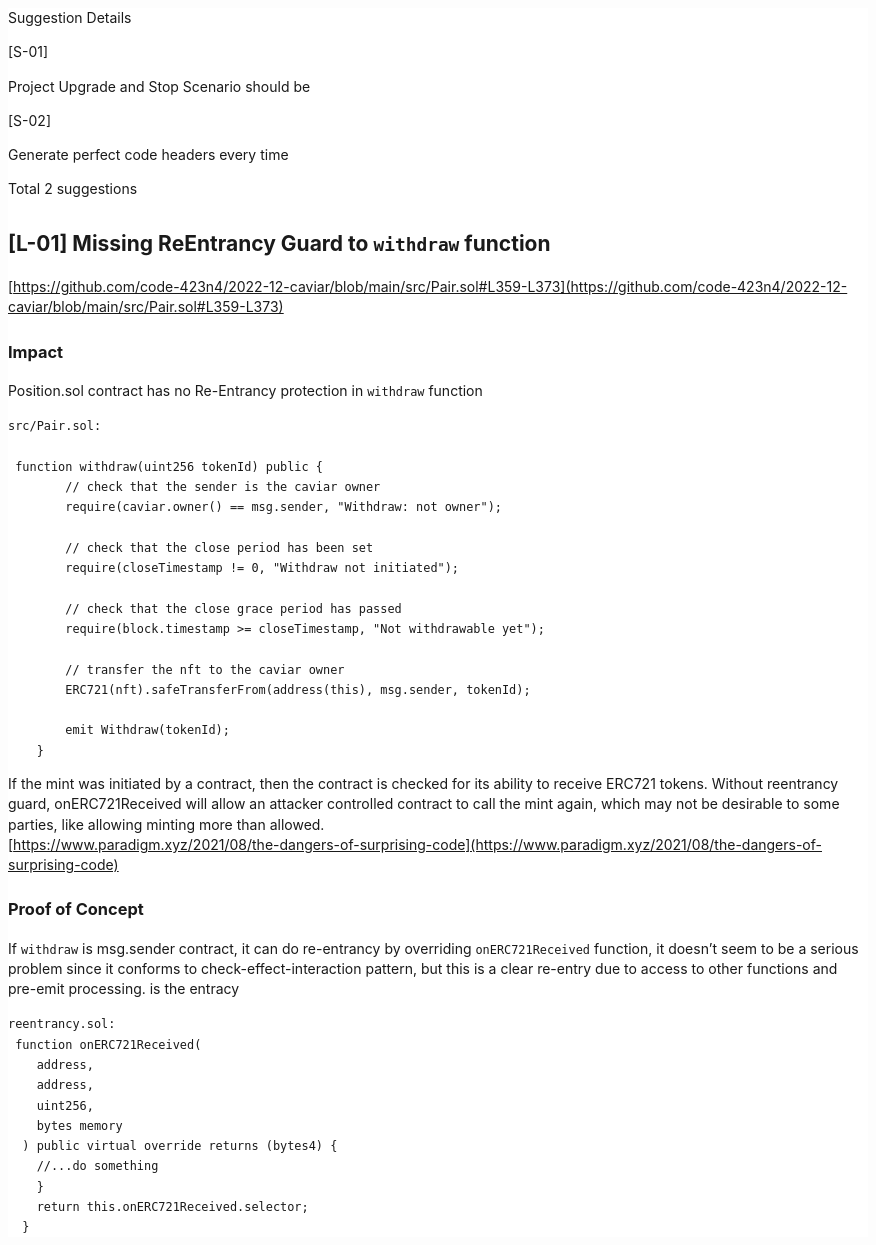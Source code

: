 Suggestion Details

\[S-01\]

Project Upgrade and Stop Scenario should be

\[S-02\]

Generate perfect code headers every time

Total 2 suggestions

[](#l-01-missing-reentrancy-guard-to-withdraw-function)\[L-01\] Missing ReEntrancy Guard to `withdraw` function
---------------------------------------------------------------------------------------------------------------

[https://github.com/code-423n4/2022-12-caviar/blob/main/src/Pair.sol#L359-L373](https://github.com/code-423n4/2022-12-caviar/blob/main/src/Pair.sol#L359-L373)

### [](#impact-2)Impact

Position.sol contract has no Re-Entrancy protection in `withdraw` function

    src/Pair.sol:
    
     function withdraw(uint256 tokenId) public {
            // check that the sender is the caviar owner
            require(caviar.owner() == msg.sender, "Withdraw: not owner");
    
            // check that the close period has been set
            require(closeTimestamp != 0, "Withdraw not initiated");
    
            // check that the close grace period has passed
            require(block.timestamp >= closeTimestamp, "Not withdrawable yet");
    
            // transfer the nft to the caviar owner
            ERC721(nft).safeTransferFrom(address(this), msg.sender, tokenId);
    
            emit Withdraw(tokenId);
        }

If the mint was initiated by a contract, then the contract is checked for its ability to receive ERC721 tokens. Without reentrancy guard, onERC721Received will allow an attacker controlled contract to call the mint again, which may not be desirable to some parties, like allowing minting more than allowed.  
[https://www.paradigm.xyz/2021/08/the-dangers-of-surprising-code](https://www.paradigm.xyz/2021/08/the-dangers-of-surprising-code)

### [](#proof-of-concept-7)Proof of Concept

If `withdraw` is msg.sender contract, it can do re-entrancy by overriding `onERC721Received` function, it doesn’t seem to be a serious problem since it conforms to check-effect-interaction pattern, but this is a clear re-entry due to access to other functions and pre-emit processing. is the entracy

    reentrancy.sol:
     function onERC721Received(
        address,
        address,
        uint256,
        bytes memory
      ) public virtual override returns (bytes4) {
        //...do something
        }
        return this.onERC721Received.selector;
      }
